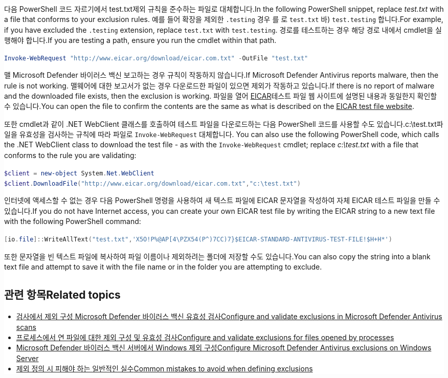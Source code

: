 <span data-ttu-id="0edf1-269">다음 PowerShell 코드 자르기에서 test.txt제외 규칙을 준수하는 파일로 대체합니다.</span><span class="sxs-lookup"><span data-stu-id="0edf1-269">In the following PowerShell snippet, replace *test.txt* with a file that conforms to your exclusion rules.</span></span> <span data-ttu-id="0edf1-270">예를 들어 확장을 제외한 `.testing` 경우 를 로 `test.txt` 바) `test.testing` 합니다.</span><span class="sxs-lookup"><span data-stu-id="0edf1-270">For example, if you have excluded the `.testing` extension, replace `test.txt` with `test.testing`.</span></span> <span data-ttu-id="0edf1-271">경로를 테스트하는 경우 해당 경로 내에서 cmdlet을 실행해야 합니다.</span><span class="sxs-lookup"><span data-stu-id="0edf1-271">If you are testing a path, ensure you run the cmdlet within that path.</span></span>

```PowerShell
Invoke-WebRequest "http://www.eicar.org/download/eicar.com.txt" -OutFile "test.txt"
```

<span data-ttu-id="0edf1-272">맬 Microsoft Defender 바이러스 백신 보고하는 경우 규칙이 작동하지 않습니다.</span><span class="sxs-lookup"><span data-stu-id="0edf1-272">If Microsoft Defender Antivirus reports malware, then the rule is not working.</span></span> <span data-ttu-id="0edf1-273">맬웨어에 대한 보고서가 없는 경우 다운로드한 파일이 있으면 제외가 작동하고 있습니다.</span><span class="sxs-lookup"><span data-stu-id="0edf1-273">If there is no report of malware and the downloaded file exists, then the exclusion is working.</span></span> <span data-ttu-id="0edf1-274">파일을 열어 [EICAR](http://www.eicar.org/86-0-Intended-use.html)테스트 파일 웹 사이트에 설명된 내용과 동일한지 확인할 수 있습니다.</span><span class="sxs-lookup"><span data-stu-id="0edf1-274">You can open the file to confirm the contents are the same as what is described on the [EICAR test file website](http://www.eicar.org/86-0-Intended-use.html).</span></span>

<span data-ttu-id="0edf1-275">또한 cmdlet과 같이 .NET WebClient 클래스를 호출하여 테스트 파일을 다운로드하는 다음 PowerShell 코드를 사용할 수도 있습니다.c:\test.txt파일을 유효성을 검사하는 규칙에 따라 파일로 `Invoke-WebRequest` 대체합니다. </span><span class="sxs-lookup"><span data-stu-id="0edf1-275">You can also use the following PowerShell code, which calls the .NET WebClient class to download the test file - as with the `Invoke-WebRequest` cmdlet; replace *c:\test.txt* with a file that conforms to the rule you are validating:</span></span>

```PowerShell
$client = new-object System.Net.WebClient
$client.DownloadFile("http://www.eicar.org/download/eicar.com.txt","c:\test.txt")
```

<span data-ttu-id="0edf1-276">인터넷에 액세스할 수 없는 경우 다음 PowerShell 명령을 사용하여 새 텍스트 파일에 EICAR 문자열을 작성하여 자체 EICAR 테스트 파일을 만들 수 있습니다.</span><span class="sxs-lookup"><span data-stu-id="0edf1-276">If you do not have Internet access, you can create your own EICAR test file by writing the EICAR string to a new text file with the following PowerShell command:</span></span>

```PowerShell
[io.file]::WriteAllText("test.txt",'X5O!P%@AP[4\PZX54(P^)7CC)7}$EICAR-STANDARD-ANTIVIRUS-TEST-FILE!$H+H*')
```

<span data-ttu-id="0edf1-277">또한 문자열을 빈 텍스트 파일에 복사하여 파일 이름이나 제외하려는 폴더에 저장할 수도 있습니다.</span><span class="sxs-lookup"><span data-stu-id="0edf1-277">You can also copy the string into a blank text file and attempt to save it with the file name or in the folder you are attempting to exclude.</span></span>

## <a name="related-topics"></a><span data-ttu-id="0edf1-278">관련 항목</span><span class="sxs-lookup"><span data-stu-id="0edf1-278">Related topics</span></span>

- [<span data-ttu-id="0edf1-279">검사에서 제외 구성 Microsoft Defender 바이러스 백신 유효성 검사</span><span class="sxs-lookup"><span data-stu-id="0edf1-279">Configure and validate exclusions in Microsoft Defender Antivirus scans</span></span>](configure-exclusions-microsoft-defender-antivirus.md)
- [<span data-ttu-id="0edf1-280">프로세스에서 연 파일에 대한 제외 구성 및 유효성 검사</span><span class="sxs-lookup"><span data-stu-id="0edf1-280">Configure and validate exclusions for files opened by processes</span></span>](configure-process-opened-file-exclusions-microsoft-defender-antivirus.md)
- [<span data-ttu-id="0edf1-281">Microsoft Defender 바이러스 백신 서버에서 Windows 제외 구성</span><span class="sxs-lookup"><span data-stu-id="0edf1-281">Configure Microsoft Defender Antivirus exclusions on Windows Server</span></span>](configure-server-exclusions-microsoft-defender-antivirus.md)
- [<span data-ttu-id="0edf1-282">제외 정의 시 피해야 하는 일반적인 실수</span><span class="sxs-lookup"><span data-stu-id="0edf1-282">Common mistakes to avoid when defining exclusions</span></span>](common-exclusion-mistakes-microsoft-defender-antivirus.md)
